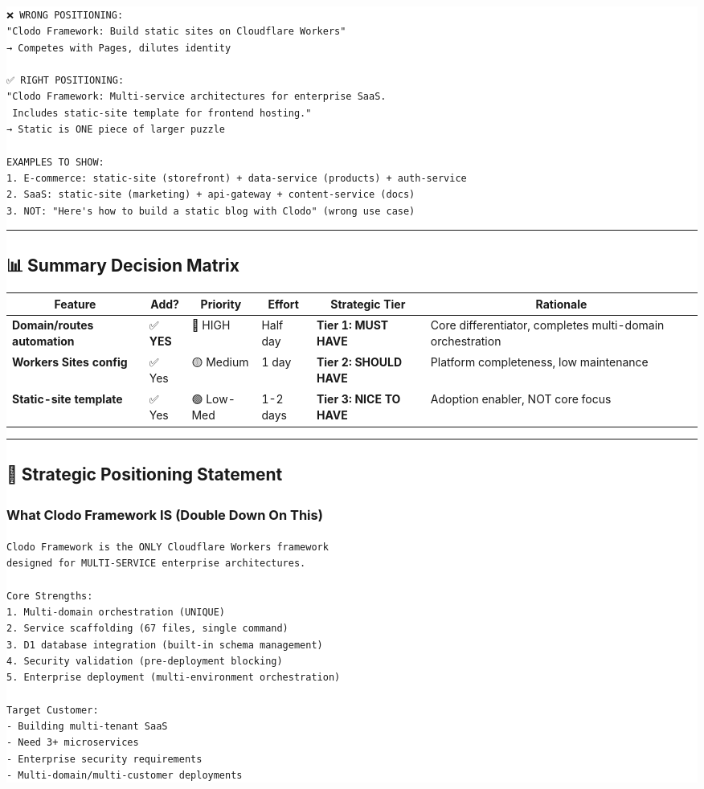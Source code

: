 ```
❌ WRONG POSITIONING:
"Clodo Framework: Build static sites on Cloudflare Workers"
→ Competes with Pages, dilutes identity

✅ RIGHT POSITIONING:
"Clodo Framework: Multi-service architectures for enterprise SaaS.
 Includes static-site template for frontend hosting."
→ Static is ONE piece of larger puzzle

EXAMPLES TO SHOW:
1. E-commerce: static-site (storefront) + data-service (products) + auth-service
2. SaaS: static-site (marketing) + api-gateway + content-service (docs)
3. NOT: "Here's how to build a static blog with Clodo" (wrong use case)
```

---

## 📊 Summary Decision Matrix

| Feature | Add? | Priority | Effort | Strategic Tier | Rationale |
|---------|------|----------|--------|----------------|-----------|
| **Domain/routes automation** | ✅ **YES** | 🔴 HIGH | Half day | **Tier 1: MUST HAVE** | Core differentiator, completes multi-domain orchestration |
| **Workers Sites config** | ✅ Yes | 🟡 Medium | 1 day | **Tier 2: SHOULD HAVE** | Platform completeness, low maintenance |
| **Static-site template** | ✅ Yes | 🟢 Low-Med | 1-2 days | **Tier 3: NICE TO HAVE** | Adoption enabler, NOT core focus |

---

## 🎯 Strategic Positioning Statement

### **What Clodo Framework IS** (Double Down On This)

```
Clodo Framework is the ONLY Cloudflare Workers framework 
designed for MULTI-SERVICE enterprise architectures.

Core Strengths:
1. Multi-domain orchestration (UNIQUE)
2. Service scaffolding (67 files, single command)
3. D1 database integration (built-in schema management)
4. Security validation (pre-deployment blocking)
5. Enterprise deployment (multi-environment orchestration)

Target Customer:
- Building multi-tenant SaaS
- Need 3+ microservices
- Enterprise security requirements
- Multi-domain/multi-customer deployments
```

